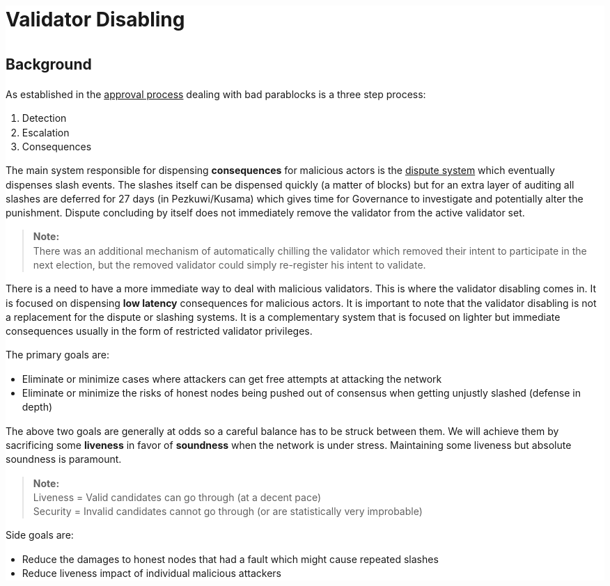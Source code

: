 # Validator Disabling

## Background

As established in the [approval process](protocol-approval.md) dealing with bad parablocks is a three step process:

1. Detection
1. Escalation
1. Consequences

The main system responsible for dispensing **consequences** for malicious actors is the [dispute
system](protocol-disputes.md) which eventually dispenses slash events. The slashes itself can be dispensed quickly (a
matter of blocks) but for an extra layer of auditing all slashes are deferred for 27 days (in Pezkuwi/Kusama) which
gives time for Governance to investigate and potentially alter the punishment. Dispute concluding by itself does not
immediately remove the validator from the active validator set.

> **Note:** \
> There was an additional mechanism of automatically chilling the validator which removed their intent to participate in
> the next election, but the removed validator could simply re-register his intent to validate.

There is a need to have a more immediate way to deal with malicious validators. This is where the validator disabling
comes in. It is focused on dispensing **low latency** consequences for malicious actors. It is important to note that
the validator disabling is not a replacement for the dispute or slashing systems. It is a complementary system that is
focused on lighter but immediate consequences usually in the form of restricted validator privileges.

The primary goals are:
- Eliminate or minimize cases where attackers can get free attempts at attacking the network
- Eliminate or minimize the risks of honest nodes being pushed out of consensus when getting unjustly slashed (defense
  in depth)

The above two goals are generally at odds so a careful balance has to be struck between them. We will achieve them by
sacrificing some **liveness** in favor of **soundness** when the network is under stress. Maintaining some liveness but
absolute soundness is paramount.

> **Note:** \
> Liveness = Valid candidates can go through (at a decent pace) \
> Security = Invalid candidates cannot go through (or are statistically very improbable)

Side goals are:
- Reduce the damages to honest nodes that had a fault which might cause repeated slashes
- Reduce liveness impact of individual malicious attackers
